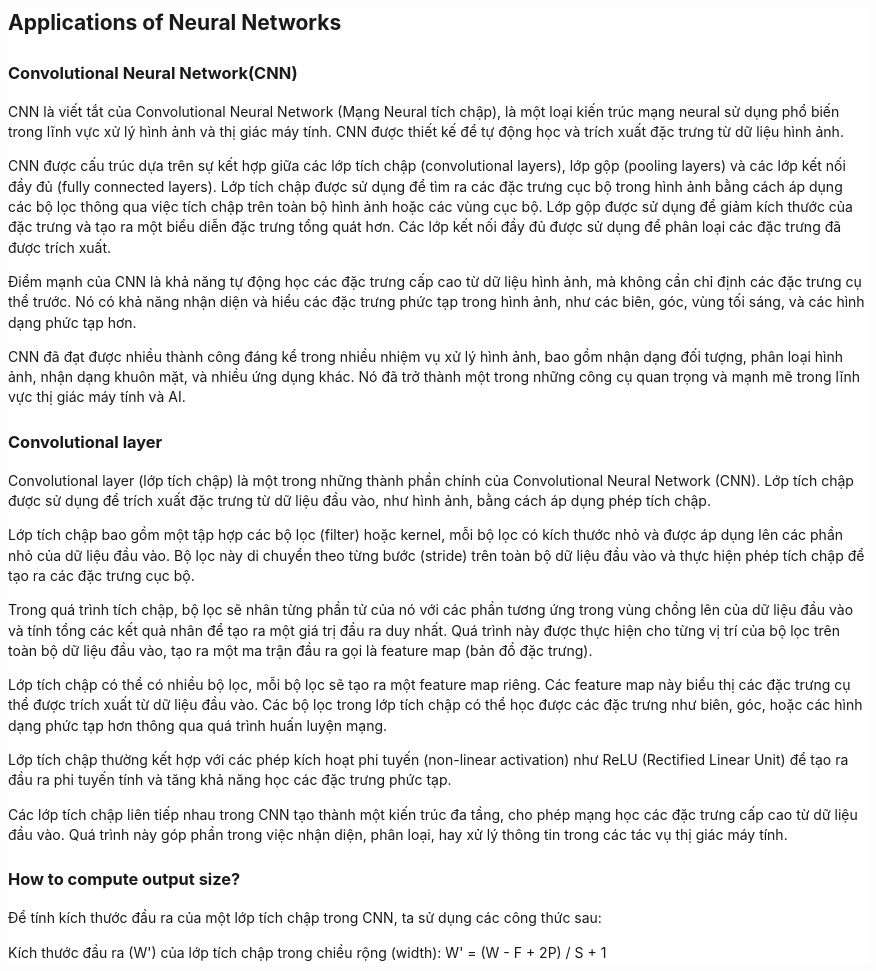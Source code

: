## Applications of Neural Networks

### Convolutional Neural Network(CNN)

CNN là viết tắt của Convolutional Neural Network (Mạng Neural tích chập), là một loại kiến trúc mạng neural sử dụng phổ biến trong lĩnh vực xử lý hình ảnh và thị giác máy tính. CNN được thiết kế để tự động học và trích xuất đặc trưng từ dữ liệu hình ảnh.

CNN được cấu trúc dựa trên sự kết hợp giữa các lớp tích chập (convolutional layers), lớp gộp (pooling layers) và các lớp kết nối đầy đủ (fully connected layers). Lớp tích chập được sử dụng để tìm ra các đặc trưng cục bộ trong hình ảnh bằng cách áp dụng các bộ lọc thông qua việc tích chập trên toàn bộ hình ảnh hoặc các vùng cục bộ. Lớp gộp được sử dụng để giảm kích thước của đặc trưng và tạo ra một biểu diễn đặc trưng tổng quát hơn. Các lớp kết nối đầy đủ được sử dụng để phân loại các đặc trưng đã được trích xuất.

Điểm mạnh của CNN là khả năng tự động học các đặc trưng cấp cao từ dữ liệu hình ảnh, mà không cần chỉ định các đặc trưng cụ thể trước. Nó có khả năng nhận diện và hiểu các đặc trưng phức tạp trong hình ảnh, như các biên, góc, vùng tối sáng, và các hình dạng phức tạp hơn.

CNN đã đạt được nhiều thành công đáng kể trong nhiều nhiệm vụ xử lý hình ảnh, bao gồm nhận dạng đối tượng, phân loại hình ảnh, nhận dạng khuôn mặt, và nhiều ứng dụng khác. Nó đã trở thành một trong những công cụ quan trọng và mạnh mẽ trong lĩnh vực thị giác máy tính và AI.

### Convolutional layer

Convolutional layer (lớp tích chập) là một trong những thành phần chính của Convolutional Neural Network (CNN). Lớp tích chập được sử dụng để trích xuất đặc trưng từ dữ liệu đầu vào, như hình ảnh, bằng cách áp dụng phép tích chập.

Lớp tích chập bao gồm một tập hợp các bộ lọc (filter) hoặc kernel, mỗi bộ lọc có kích thước nhỏ và được áp dụng lên các phần nhỏ của dữ liệu đầu vào. Bộ lọc này di chuyển theo từng bước (stride) trên toàn bộ dữ liệu đầu vào và thực hiện phép tích chập để tạo ra các đặc trưng cục bộ.

Trong quá trình tích chập, bộ lọc sẽ nhân từng phần tử của nó với các phần tương ứng trong vùng chồng lên của dữ liệu đầu vào và tính tổng các kết quả nhân để tạo ra một giá trị đầu ra duy nhất. Quá trình này được thực hiện cho từng vị trí của bộ lọc trên toàn bộ dữ liệu đầu vào, tạo ra một ma trận đầu ra gọi là feature map (bản đồ đặc trưng).

Lớp tích chập có thể có nhiều bộ lọc, mỗi bộ lọc sẽ tạo ra một feature map riêng. Các feature map này biểu thị các đặc trưng cụ thể được trích xuất từ dữ liệu đầu vào. Các bộ lọc trong lớp tích chập có thể học được các đặc trưng như biên, góc, hoặc các hình dạng phức tạp hơn thông qua quá trình huấn luyện mạng.

Lớp tích chập thường kết hợp với các phép kích hoạt phi tuyến (non-linear activation) như ReLU (Rectified Linear Unit) để tạo ra đầu ra phi tuyến tính và tăng khả năng học các đặc trưng phức tạp.

Các lớp tích chập liên tiếp nhau trong CNN tạo thành một kiến trúc đa tầng, cho phép mạng học các đặc trưng cấp cao từ dữ liệu đầu vào. Quá trình này góp phần trong việc nhận diện, phân loại, hay xử lý thông tin trong các tác vụ thị giác máy tính.

### How to compute output size?

Để tính kích thước đầu ra của một lớp tích chập trong CNN, ta sử dụng các công thức sau:

Kích thước đầu ra (W') của lớp tích chập trong chiều rộng (width):
W' = (W - F + 2P) / S + 1
